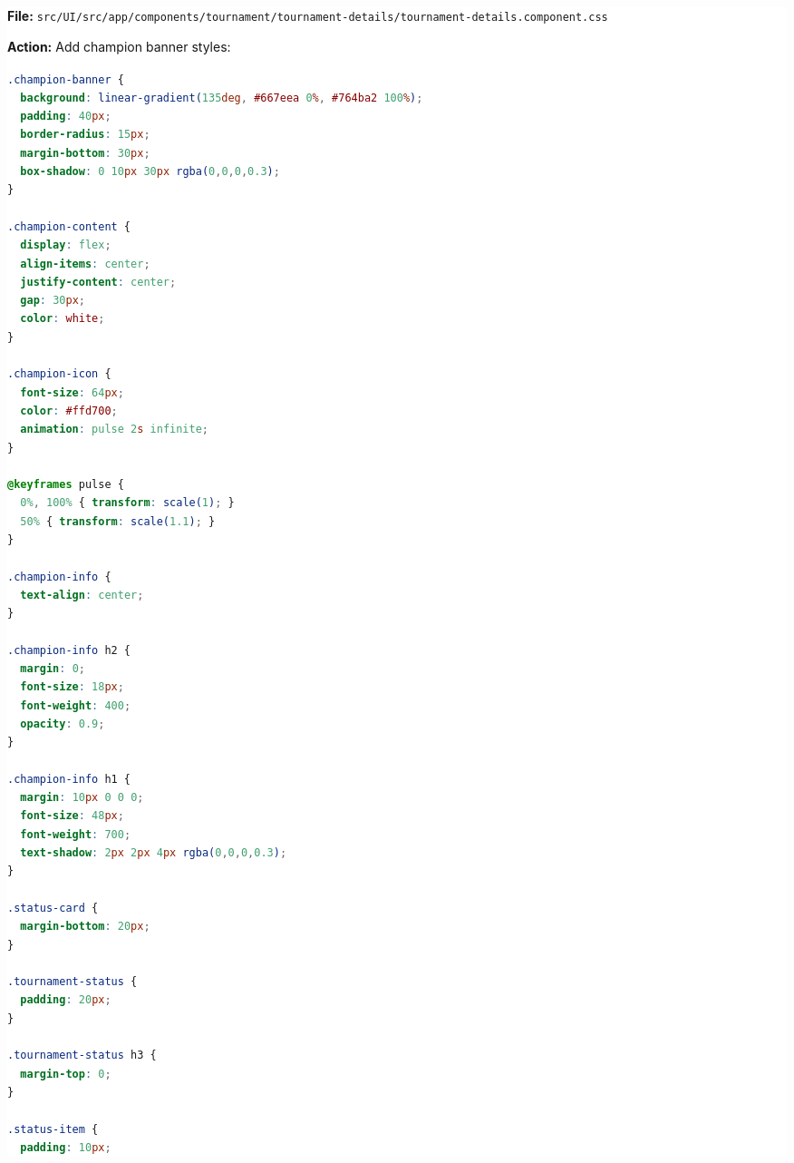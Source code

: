 **File:** `src/UI/src/app/components/tournament/tournament-details/tournament-details.component.css`

**Action:** Add champion banner styles:

```css
.champion-banner {
  background: linear-gradient(135deg, #667eea 0%, #764ba2 100%);
  padding: 40px;
  border-radius: 15px;
  margin-bottom: 30px;
  box-shadow: 0 10px 30px rgba(0,0,0,0.3);
}

.champion-content {
  display: flex;
  align-items: center;
  justify-content: center;
  gap: 30px;
  color: white;
}

.champion-icon {
  font-size: 64px;
  color: #ffd700;
  animation: pulse 2s infinite;
}

@keyframes pulse {
  0%, 100% { transform: scale(1); }
  50% { transform: scale(1.1); }
}

.champion-info {
  text-align: center;
}

.champion-info h2 {
  margin: 0;
  font-size: 18px;
  font-weight: 400;
  opacity: 0.9;
}

.champion-info h1 {
  margin: 10px 0 0 0;
  font-size: 48px;
  font-weight: 700;
  text-shadow: 2px 2px 4px rgba(0,0,0,0.3);
}

.status-card {
  margin-bottom: 20px;
}

.tournament-status {
  padding: 20px;
}

.tournament-status h3 {
  margin-top: 0;
}

.status-item {
  padding: 10px;
```